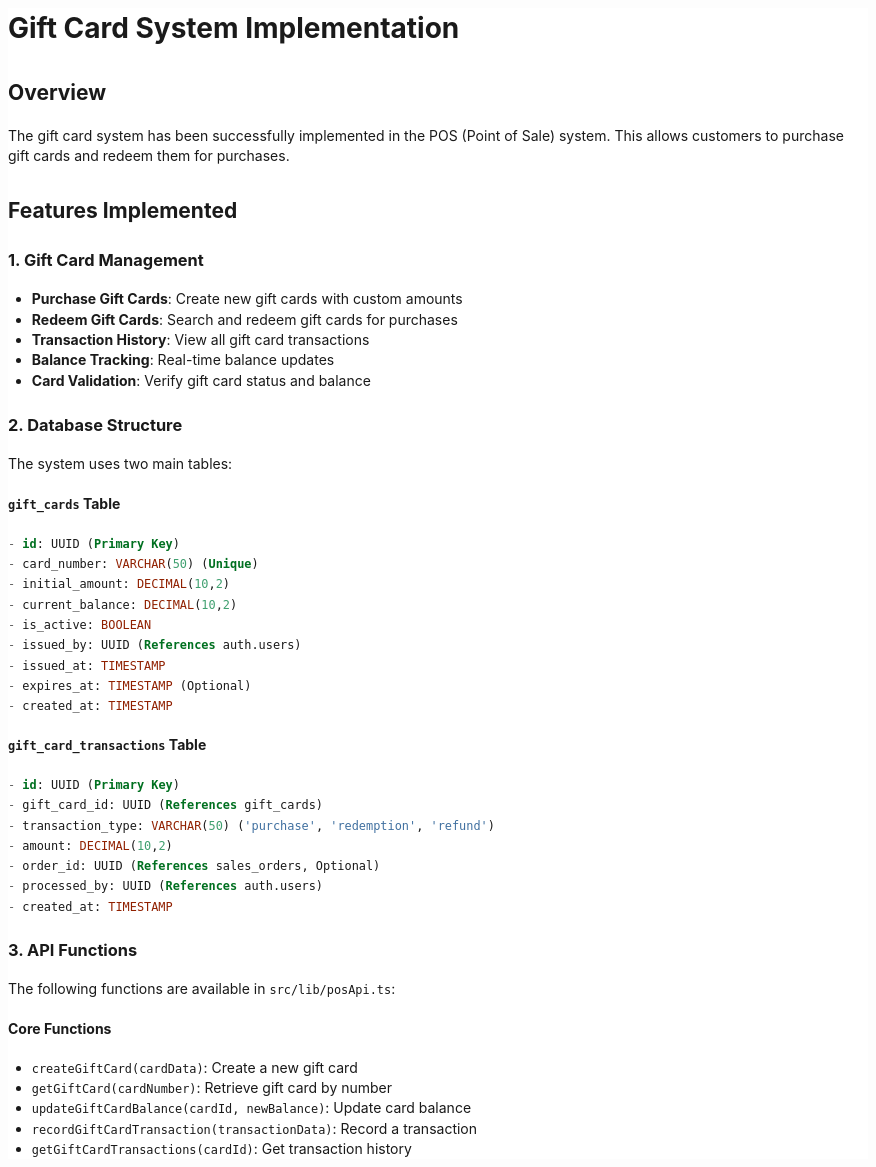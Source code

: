 # Gift Card System Implementation

## Overview
The gift card system has been successfully implemented in the POS (Point of Sale) system. This allows customers to purchase gift cards and redeem them for purchases.

## Features Implemented

### 1. Gift Card Management
- **Purchase Gift Cards**: Create new gift cards with custom amounts
- **Redeem Gift Cards**: Search and redeem gift cards for purchases
- **Transaction History**: View all gift card transactions
- **Balance Tracking**: Real-time balance updates
- **Card Validation**: Verify gift card status and balance

### 2. Database Structure
The system uses two main tables:

#### `gift_cards` Table
```sql
- id: UUID (Primary Key)
- card_number: VARCHAR(50) (Unique)
- initial_amount: DECIMAL(10,2)
- current_balance: DECIMAL(10,2)
- is_active: BOOLEAN
- issued_by: UUID (References auth.users)
- issued_at: TIMESTAMP
- expires_at: TIMESTAMP (Optional)
- created_at: TIMESTAMP
```

#### `gift_card_transactions` Table
```sql
- id: UUID (Primary Key)
- gift_card_id: UUID (References gift_cards)
- transaction_type: VARCHAR(50) ('purchase', 'redemption', 'refund')
- amount: DECIMAL(10,2)
- order_id: UUID (References sales_orders, Optional)
- processed_by: UUID (References auth.users)
- created_at: TIMESTAMP
```

### 3. API Functions
The following functions are available in `src/lib/posApi.ts`:

#### Core Functions
- `createGiftCard(cardData)`: Create a new gift card
- `getGiftCard(cardNumber)`: Retrieve gift card by number
- `updateGiftCardBalance(cardId, newBalance)`: Update card balance
- `recordGiftCardTransaction(transactionData)`: Record a transaction
- `getGiftCardTransactions(cardId)`: Get transaction history
